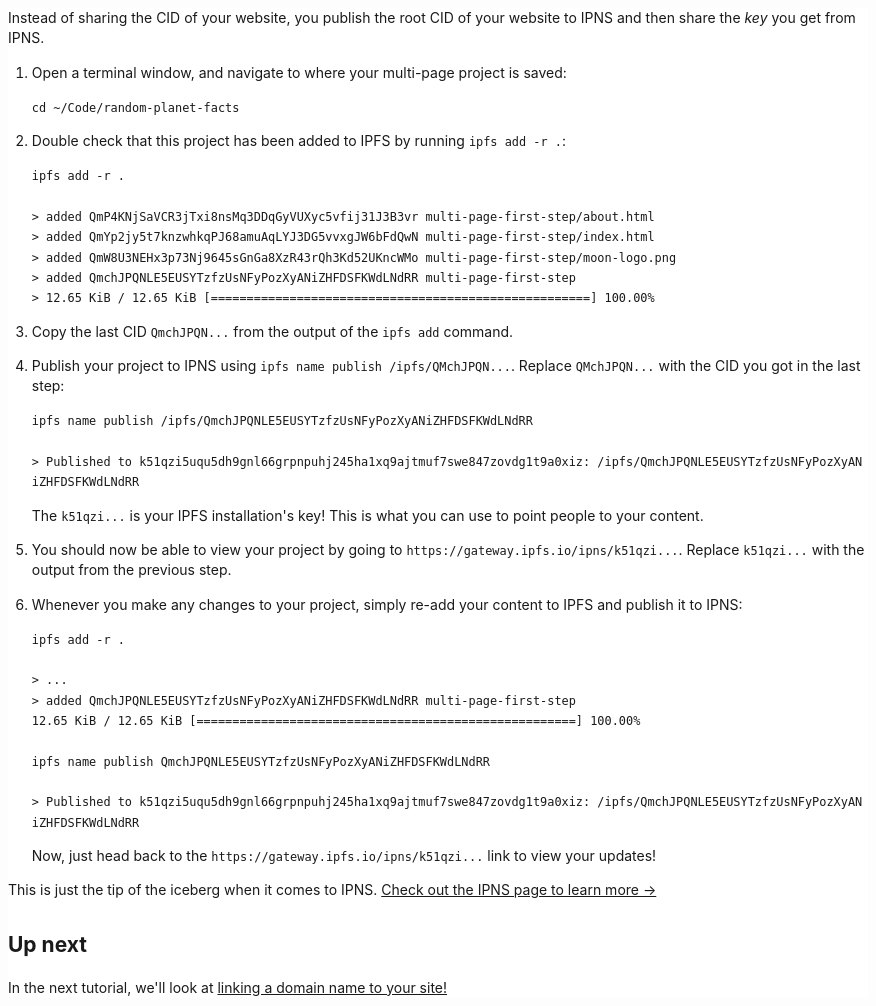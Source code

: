 Instead of sharing the CID of your website, you publish the root CID of your website to IPNS and then share the _key_ you get from IPNS.

1. Open a terminal window, and navigate to where your multi-page project is saved:

    ```shell
    cd ~/Code/random-planet-facts
    ```

1. Double check that this project has been added to IPFS by running `ipfs add -r .`:

    ```shell
    ipfs add -r .

    > added QmP4KNjSaVCR3jTxi8nsMq3DDqGyVUXyc5vfij31J3B3vr multi-page-first-step/about.html
    > added QmYp2jy5t7knzwhkqPJ68amuAqLYJ3DG5vvxgJW6bFdQwN multi-page-first-step/index.html
    > added QmW8U3NEHx3p73Nj9645sGnGa8XzR43rQh3Kd52UKncWMo multi-page-first-step/moon-logo.png
    > added QmchJPQNLE5EUSYTzfzUsNFyPozXyANiZHFDSFKWdLNdRR multi-page-first-step
    > 12.65 KiB / 12.65 KiB [=====================================================] 100.00%
    ```

1. Copy the last CID `QmchJPQN...` from the output of the `ipfs add` command.
1. Publish your project to IPNS using `ipfs name publish /ipfs/QMchJPQN...`. Replace `QMchJPQN...` with the CID you got in the last step:

    ```shell
    ipfs name publish /ipfs/QmchJPQNLE5EUSYTzfzUsNFyPozXyANiZHFDSFKWdLNdRR

    > Published to k51qzi5uqu5dh9gnl66grpnpuhj245ha1xq9ajtmuf7swe847zovdg1t9a0xiz: /ipfs/QmchJPQNLE5EUSYTzfzUsNFyPozXyANiZHFDSFKWdLNdRR
    ```

    The `k51qzi...` is your IPFS installation's key! This is what you can use to point people to your content.

1. You should now be able to view your project by going to `https://gateway.ipfs.io/ipns/k51qzi...`. Replace `k51qzi...` with the output from the previous step.
1. Whenever you make any changes to your project, simply re-add your content to IPFS and publish it to IPNS:

    ```shell
    ipfs add -r .

    > ...
    > added QmchJPQNLE5EUSYTzfzUsNFyPozXyANiZHFDSFKWdLNdRR multi-page-first-step
    12.65 KiB / 12.65 KiB [=====================================================] 100.00%

    ipfs name publish QmchJPQNLE5EUSYTzfzUsNFyPozXyANiZHFDSFKWdLNdRR

    > Published to k51qzi5uqu5dh9gnl66grpnpuhj245ha1xq9ajtmuf7swe847zovdg1t9a0xiz: /ipfs/QmchJPQNLE5EUSYTzfzUsNFyPozXyANiZHFDSFKWdLNdRR
    ```

    Now, just head back to the `https://gateway.ipfs.io/ipns/k51qzi...` link to view your updates!

This is just the tip of the iceberg when it comes to IPNS. [Check out the IPNS page to learn more →](../../../concepts/ipns)

## Up next

In the next tutorial, we'll look at [linking a domain name to your site!](/how-to/websites-on-ipfs/link-a-domain)

